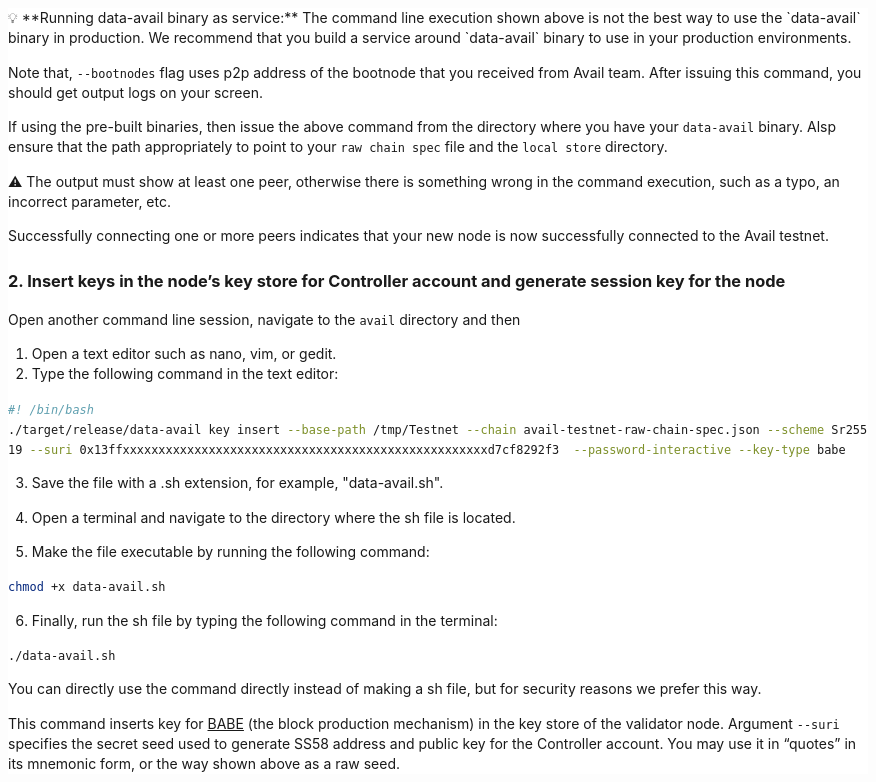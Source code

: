 <aside>
💡 **Running data-avail binary as service:** The command line execution shown above is not the best way to use the `data-avail` binary in production. We recommend that you build a service around `data-avail` binary to use in your production environments. 
</aside>

Note that, `--bootnodes` flag uses p2p address of the bootnode that you received from Avail team. After issuing this command, you should get output logs on your screen.

If using the pre-built binaries, then issue the above command from the directory where you have your `data-avail` binary. Alsp ensure that the path appropriately to point to your `raw chain spec` file and the `local store` directory. 

<aside>
⚠️ The output must show at least one peer, otherwise there is something wrong in the command execution, such as a typo, an incorrect parameter, etc. 
</aside>

Successfully connecting one or more peers indicates that your new node is now successfully connected to the Avail testnet.

### 2. Insert keys in the node’s key store for Controller account and generate session key for the node

Open another command line session, navigate to the `avail` directory and then

1.  Open a text editor such as nano, vim, or gedit.
2.  Type the following command in the text editor:

```bash
#! /bin/bash
./target/release/data-avail key insert --base-path /tmp/Testnet --chain avail-testnet-raw-chain-spec.json --scheme Sr25519 --suri 0x13ffxxxxxxxxxxxxxxxxxxxxxxxxxxxxxxxxxxxxxxxxxxxxxxxxxxxd7cf8292f3  --password-interactive --key-type babe
```
3.  Save the file with a .sh extension, for example, "data-avail.sh".

4.  Open a terminal and navigate to the directory where the sh file is located.

5.  Make the file executable by running the following command:

```bash
chmod +x data-avail.sh
```
6. Finally, run the sh file by typing the following command in the terminal:

```bash
./data-avail.sh
```

You can directly use the command directly instead of making a sh file, but for security reasons we prefer this way. <br />


This command inserts key for [BABE](https://wiki.polkadot.network/docs/learn-consensus#block-production-babe) (the block production mechanism) in the key store of the validator node. Argument `--suri` specifies the secret seed used to generate SS58 address and public key for the Controller account. You may use it in “quotes” in its mnemonic form, or the way shown above as a raw seed. 
